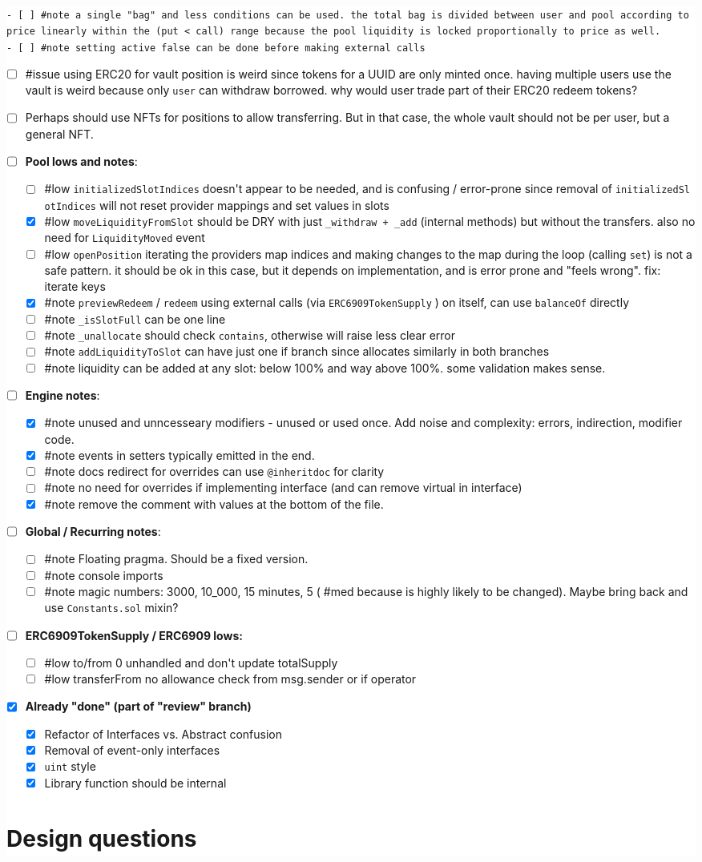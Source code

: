     - [ ] #note a single "bag" and less conditions can be used. the total bag is divided between user and pool according to price linearly within the (put < call) range because the pool liquidity is locked proportionally to price as well.
    - [ ] #note setting active false can be done before making external calls
  - [ ] #issue using ERC20 for vault position is weird since tokens for a UUID are only minted once. having multiple users use the vault is weird because only `user` can withdraw borrowed. why would user trade part of their ERC20 redeem tokens?
  - [ ] Perhaps should use NFTs for positions to allow transferring. But in that case, the whole vault should not be per user, but a general NFT.

- [ ] **Pool lows and notes**:
  - [ ] #low `initializedSlotIndices` doesn't appear to be needed, and is confusing / error-prone since removal of `initializedSlotIndices` will not reset provider mappings and set values in slots
  - [x] #low `moveLiquidityFromSlot` should be DRY with just `_withdraw + _add` (internal methods) but without the transfers. also no need for `LiquidityMoved` event
  - [ ] #low `openPosition` iterating the providers map indices and making changes to the map during the loop (calling `set`) is not a safe pattern. it should be ok in this case, but it depends on implementation, and is error prone and "feels wrong". fix: iterate keys
  - [x] #note `previewRedeem` / `redeem` using external calls (via `ERC6909TokenSupply` ) on itself, can use `balanceOf` directly
  - [ ] #note `_isSlotFull`  can be one line
  - [ ] #note `_unallocate` should check `contains`, otherwise will raise less clear error
  - [ ] #note `addLiquidityToSlot` can have just one if branch since allocates similarly in both branches
  - [ ] #note liquidity can be added at any slot: below 100% and way above 100%. some validation makes sense.

- [ ] **Engine notes**:
  - [x] #note unused and unncesseary modifiers - unused or used once. Add noise and complexity: errors, indirection, modifier code.
  - [x] #note events in setters typically emitted in the end.
  - [ ] #note docs redirect for overrides can use `@inheritdoc` for clarity
  - [ ] #note no need for overrides if implementing interface (and can remove virtual in interface)
  - [x] #note remove the comment with values at the bottom of the file.

- [ ] **Global / Recurring notes**:
  - [ ] #note Floating pragma. Should be a fixed version.
  - [ ] #note console imports
  - [ ] #note magic numbers: 3000, 10_000, 15 minutes, 5 ( #med because is highly likely to be changed). Maybe bring back and use `Constants.sol` mixin?

- [ ] **ERC6909TokenSupply / ERC6909 lows:**
  - [ ] #low to/from 0 unhandled and don't update totalSupply
  - [ ] #low transferFrom no allowance check from msg.sender or if operator

- [x] **Already "done" (part of "review" branch)**
  - [x] Refactor of Interfaces vs. Abstract confusion
  - [x] Removal of event-only interfaces
  - [x] `uint` style
  - [x] Library function should be internal

# Design questions
